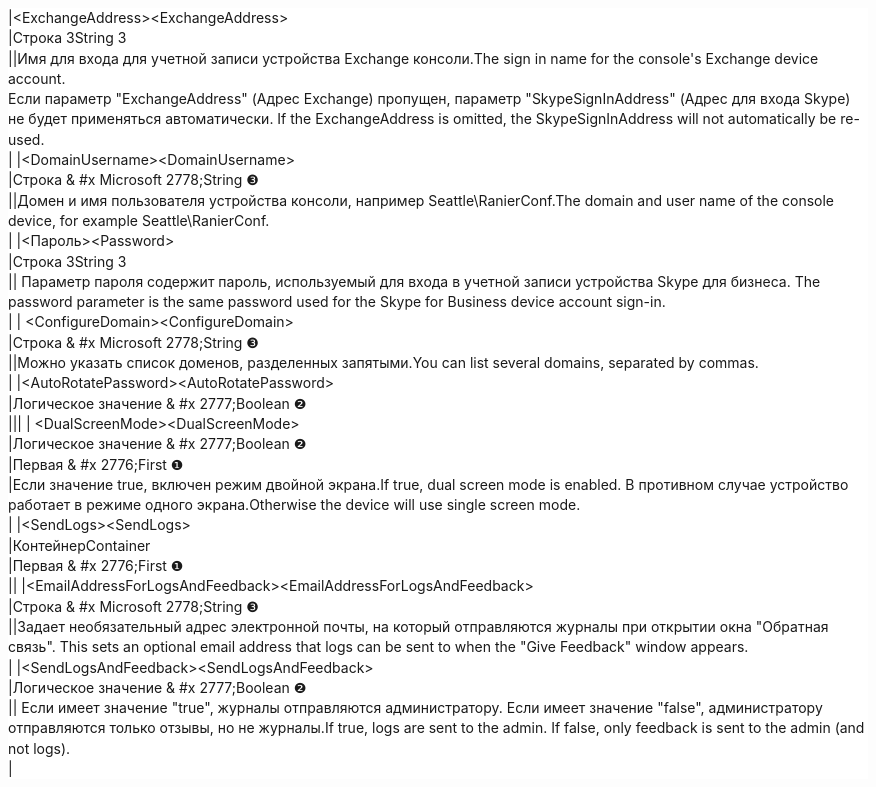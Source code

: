 |<span data-ttu-id="3e64d-147">\<ExchangeAddress\></span><span class="sxs-lookup"><span data-stu-id="3e64d-147">\<ExchangeAddress\></span></span>  <br/> |<span data-ttu-id="3e64d-148">Строка 3</span><span class="sxs-lookup"><span data-stu-id="3e64d-148">String 3</span></span> <br/> ||<span data-ttu-id="3e64d-149">Имя для входа для учетной записи устройства Exchange консоли.</span><span class="sxs-lookup"><span data-stu-id="3e64d-149">The sign in name for the console's Exchange device account.</span></span>  <br/> <span data-ttu-id="3e64d-150">Если параметр "ExchangeAddress" (Адрес Exchange) пропущен, параметр "SkypeSignInAddress" (Адрес для входа Skype) не будет применяться автоматически. </span><span class="sxs-lookup"><span data-stu-id="3e64d-150">If the ExchangeAddress is omitted, the SkypeSignInAddress will not automatically be re-used.</span></span>  <br/> |
|<span data-ttu-id="3e64d-151">\<DomainUsername\></span><span class="sxs-lookup"><span data-stu-id="3e64d-151">\<DomainUsername\></span></span>  <br/> |<span data-ttu-id="3e64d-152">Строка & #x Microsoft 2778;</span><span class="sxs-lookup"><span data-stu-id="3e64d-152">String  &#x2778;</span></span> <br/> ||<span data-ttu-id="3e64d-153">Домен и имя пользователя устройства консоли, например Seattle\RanierConf.</span><span class="sxs-lookup"><span data-stu-id="3e64d-153">The domain and user name of the console device, for example Seattle\RanierConf.</span></span>  <br/> |
|<span data-ttu-id="3e64d-154">\<Пароль\></span><span class="sxs-lookup"><span data-stu-id="3e64d-154">\<Password\></span></span>  <br/> |<span data-ttu-id="3e64d-155">Строка 3</span><span class="sxs-lookup"><span data-stu-id="3e64d-155">String 3</span></span> <br/> || <span data-ttu-id="3e64d-156">Параметр пароля содержит пароль, используемый для входа в учетной записи устройства Skype для бизнеса. </span><span class="sxs-lookup"><span data-stu-id="3e64d-156">The password parameter is the same password used for the Skype for Business device account sign-in.</span></span> <br/> |
| <span data-ttu-id="3e64d-157">\<ConfigureDomain\></span><span class="sxs-lookup"><span data-stu-id="3e64d-157">\<ConfigureDomain\></span></span> <br/> |<span data-ttu-id="3e64d-158">Строка & #x Microsoft 2778;</span><span class="sxs-lookup"><span data-stu-id="3e64d-158">String  &#x2778;</span></span> <br/> ||<span data-ttu-id="3e64d-159">Можно указать список доменов, разделенных запятыми.</span><span class="sxs-lookup"><span data-stu-id="3e64d-159">You can list several domains, separated by commas.</span></span>  <br/> |
|<span data-ttu-id="3e64d-160">\<AutoRotatePassword\></span><span class="sxs-lookup"><span data-stu-id="3e64d-160">\<AutoRotatePassword\></span></span>  <br/> |<span data-ttu-id="3e64d-161">Логическое значение & #x 2777;</span><span class="sxs-lookup"><span data-stu-id="3e64d-161">Boolean &#x2777;</span></span> <br/> |||
| <span data-ttu-id="3e64d-162">\<DualScreenMode\></span><span class="sxs-lookup"><span data-stu-id="3e64d-162">\<DualScreenMode\></span></span> <br/> |<span data-ttu-id="3e64d-163">Логическое значение & #x 2777;</span><span class="sxs-lookup"><span data-stu-id="3e64d-163">Boolean &#x2777;</span></span> <br/> |<span data-ttu-id="3e64d-164">Первая & #x 2776;</span><span class="sxs-lookup"><span data-stu-id="3e64d-164">First &#x2776;</span></span> <br/> |<span data-ttu-id="3e64d-165">Если значение true, включен режим двойной экрана.</span><span class="sxs-lookup"><span data-stu-id="3e64d-165">If true, dual screen mode is enabled.</span></span> <span data-ttu-id="3e64d-166">В противном случае устройство работает в режиме одного экрана.</span><span class="sxs-lookup"><span data-stu-id="3e64d-166">Otherwise the device will use single screen mode.</span></span>  <br/> |
|<span data-ttu-id="3e64d-167">\<SendLogs\></span><span class="sxs-lookup"><span data-stu-id="3e64d-167">\<SendLogs\></span></span>  <br/> |<span data-ttu-id="3e64d-168">Контейнер</span><span class="sxs-lookup"><span data-stu-id="3e64d-168">Container</span></span>  <br/> |<span data-ttu-id="3e64d-169">Первая & #x 2776;</span><span class="sxs-lookup"><span data-stu-id="3e64d-169">First &#x2776;</span></span> <br/> ||
|<span data-ttu-id="3e64d-170">\<EmailAddressForLogsAndFeedback\></span><span class="sxs-lookup"><span data-stu-id="3e64d-170">\<EmailAddressForLogsAndFeedback\></span></span>  <br/> |<span data-ttu-id="3e64d-171">Строка & #x Microsoft 2778;</span><span class="sxs-lookup"><span data-stu-id="3e64d-171">String  &#x2778;</span></span> <br/> ||<span data-ttu-id="3e64d-172">Задает необязательный адрес электронной почты, на который отправляются журналы при открытии окна "Обратная связь". </span><span class="sxs-lookup"><span data-stu-id="3e64d-172">This sets an optional email address that logs can be sent to when the "Give Feedback" window appears.</span></span>  <br/> |
|<span data-ttu-id="3e64d-173">\<SendLogsAndFeedback\></span><span class="sxs-lookup"><span data-stu-id="3e64d-173">\<SendLogsAndFeedback\></span></span>  <br/> |<span data-ttu-id="3e64d-174">Логическое значение & #x 2777;</span><span class="sxs-lookup"><span data-stu-id="3e64d-174">Boolean &#x2777;</span></span> <br/> || <span data-ttu-id="3e64d-175">Если имеет значение "true", журналы отправляются администратору. Если имеет значение "false", администратору отправляются только отзывы, но не журналы.</span><span class="sxs-lookup"><span data-stu-id="3e64d-175">If true, logs are sent to the admin. If false, only feedback is sent to the admin (and not logs).</span></span> <br/> |